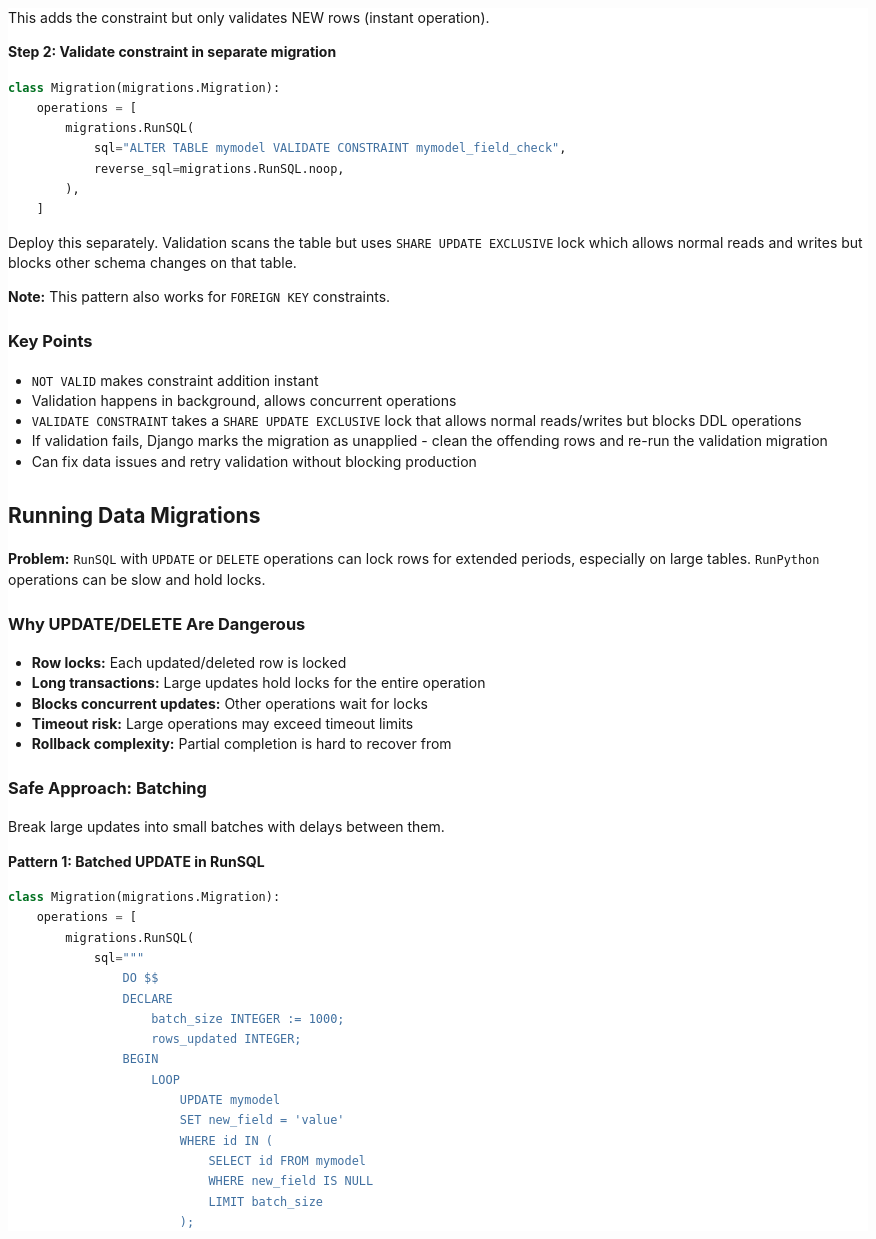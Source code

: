 This adds the constraint but only validates NEW rows (instant operation).

**Step 2: Validate constraint in separate migration**

```python
class Migration(migrations.Migration):
    operations = [
        migrations.RunSQL(
            sql="ALTER TABLE mymodel VALIDATE CONSTRAINT mymodel_field_check",
            reverse_sql=migrations.RunSQL.noop,
        ),
    ]
```

Deploy this separately. Validation scans the table but uses `SHARE UPDATE EXCLUSIVE` lock which allows normal reads and writes but blocks other schema changes on that table.

**Note:** This pattern also works for `FOREIGN KEY` constraints.

### Key Points

- `NOT VALID` makes constraint addition instant
- Validation happens in background, allows concurrent operations
- `VALIDATE CONSTRAINT` takes a `SHARE UPDATE EXCLUSIVE` lock that allows normal reads/writes but blocks DDL operations
- If validation fails, Django marks the migration as unapplied - clean the offending rows and re-run the validation migration
- Can fix data issues and retry validation without blocking production

## Running Data Migrations

**Problem:** `RunSQL` with `UPDATE` or `DELETE` operations can lock rows for extended periods, especially on large tables. `RunPython` operations can be slow and hold locks.

### Why UPDATE/DELETE Are Dangerous

- **Row locks:** Each updated/deleted row is locked
- **Long transactions:** Large updates hold locks for the entire operation
- **Blocks concurrent updates:** Other operations wait for locks
- **Timeout risk:** Large operations may exceed timeout limits
- **Rollback complexity:** Partial completion is hard to recover from

### Safe Approach: Batching

Break large updates into small batches with delays between them.

**Pattern 1: Batched UPDATE in RunSQL**

```python
class Migration(migrations.Migration):
    operations = [
        migrations.RunSQL(
            sql="""
                DO $$
                DECLARE
                    batch_size INTEGER := 1000;
                    rows_updated INTEGER;
                BEGIN
                    LOOP
                        UPDATE mymodel
                        SET new_field = 'value'
                        WHERE id IN (
                            SELECT id FROM mymodel
                            WHERE new_field IS NULL
                            LIMIT batch_size
                        );

```